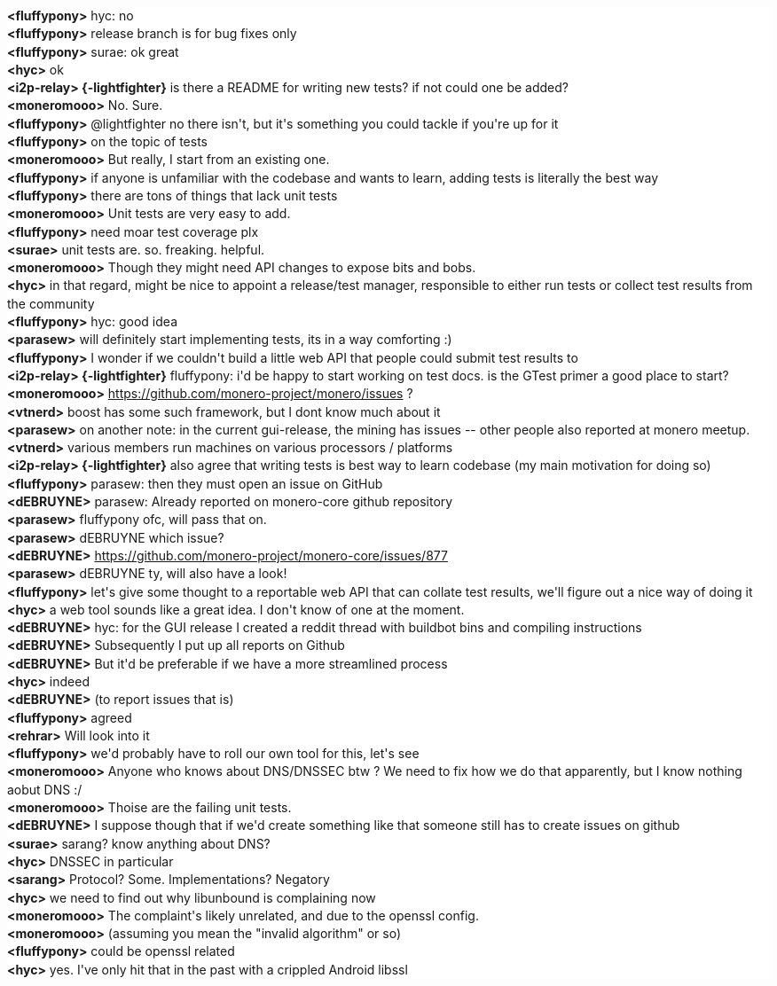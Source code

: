**\<fluffypony>** hyc: no  
**\<fluffypony>** release branch is for bug fixes only  
**\<fluffypony>** surae: ok great  
**\<hyc>** ok  
**\<i2p-relay> {-lightfighter}** is there a README for writing new tests? if not could one be added?  
**\<moneromooo>** No. Sure.  
**\<fluffypony>** @lightfighter no there isn't, but it's something you could tackle if you're up for it  
**\<fluffypony>** on the topic of tests  
**\<moneromooo>** But really, I start from an existing one.  
**\<fluffypony>** if anyone is unfamiliar with the codebase and wants to learn, adding tests is literally the best way  
**\<fluffypony>** there are tons of things that lack unit tests  
**\<moneromooo>** Unit tests are very easy to add.  
**\<fluffypony>** need moar test coverage plx  
**\<surae>** unit tests are. so. freaking. helpful.  
**\<moneromooo>** Though they might need API changes to expose bits and bobs.  
**\<hyc>** in that regard, might be nice to appoint a release/test manager, responsible to either run tests or collect test results from the community  
**\<fluffypony>** hyc: good idea  
**\<parasew>** will definitely start implementing tests, its in a way comforting :)  
**\<fluffypony>** I wonder if we couldn't build a little web API that people could submit test results to  
**\<i2p-relay> {-lightfighter}** fluffypony: i'd be happy to start working on test docs. is the GTest primer a good place to start?  
**\<moneromooo>** https://github.com/monero-project/monero/issues ?  
**\<vtnerd>** boost has some such framework, but I dont know much about it  
**\<parasew>** on another note: in the current gui-release, the mining has issues -- other people also reported at monero meetup.  
**\<vtnerd>** various members run machines on various processors / platforms  
**\<i2p-relay> {-lightfighter}** also agree that writing tests is best way to learn codebase (my main motivation for doing so)  
**\<fluffypony>** parasew: then they must open an issue on GitHub  
**\<dEBRUYNE>** parasew: Already reported on monero-core github repository  
**\<parasew>** fluffypony ofc, will pass that on.  
**\<parasew>** dEBRUYNE which issue?  
**\<dEBRUYNE>** https://github.com/monero-project/monero-core/issues/877  
**\<parasew>** dEBRUYNE ty, will also have a look!  
**\<fluffypony>** let's give some thought to a reportable web API that can collate test results, we'll figure out a nice way of doing it  
**\<hyc>** a web tool sounds like a great idea. I don't know of one at the moment.  
**\<dEBRUYNE>** hyc: for the GUI release I created a reddit thread with buildbot bins and compiling instructions  
**\<dEBRUYNE>** Subsequently I put up all reports on Github  
**\<dEBRUYNE>** But it'd be preferable if we have a more streamlined process  
**\<hyc>** indeed  
**\<dEBRUYNE>** (to report issues that is)  
**\<fluffypony>** agreed  
**\<rehrar>** Will look into it  
**\<fluffypony>** we'd probably have to roll our own tool for this, let's see  
**\<moneromooo>** Anyone who knows about DNS/DNSSEC btw ? We need to fix how we do that apparently, but I know nothing aobut DNS :/  
**\<moneromooo>** Thoise are the failing unit tests.  
**\<dEBRUYNE>** I suppose though that if we'd create something like that someone still has to create issues on github  
**\<surae>** sarang? know anything about DNS?  
**\<hyc>** DNSSEC in particular  
**\<sarang>** Protocol? Some. Implementations? Negatory  
**\<hyc>** we need to find out why libunbound is complaining now  
**\<moneromooo>** The complaint's likely unrelated, and due to the openssl config.  
**\<moneromooo>** (assuming you mean the "invalid algorithm" or so)  
**\<fluffypony>** could be openssl related  
**\<hyc>** yes. I've only hit that in the past with a crippled Android libssl  